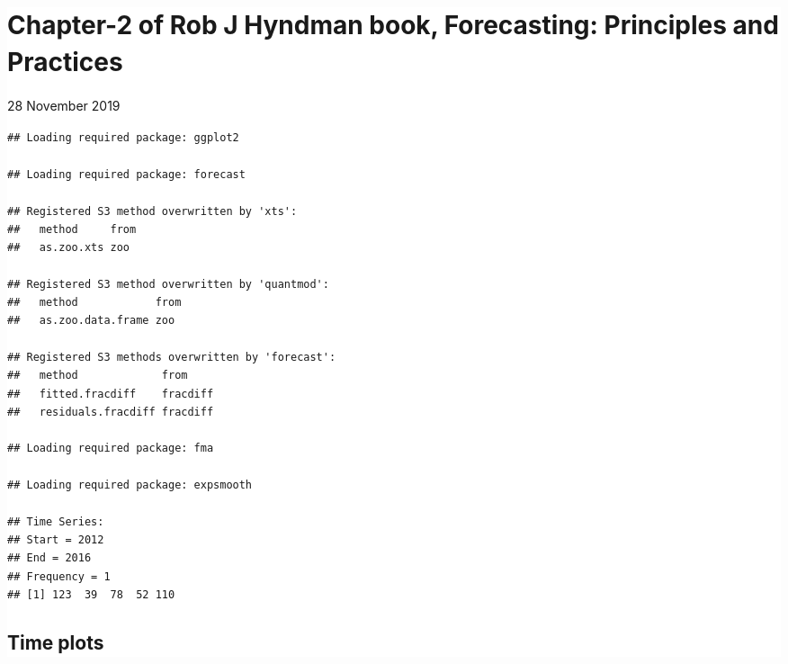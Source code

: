 Chapter-2 of Rob J Hyndman book, Forecasting: Principles and Practices
================
28 November 2019

    ## Loading required package: ggplot2

    ## Loading required package: forecast

    ## Registered S3 method overwritten by 'xts':
    ##   method     from
    ##   as.zoo.xts zoo

    ## Registered S3 method overwritten by 'quantmod':
    ##   method            from
    ##   as.zoo.data.frame zoo

    ## Registered S3 methods overwritten by 'forecast':
    ##   method             from    
    ##   fitted.fracdiff    fracdiff
    ##   residuals.fracdiff fracdiff

    ## Loading required package: fma

    ## Loading required package: expsmooth

    ## Time Series:
    ## Start = 2012 
    ## End = 2016 
    ## Frequency = 1 
    ## [1] 123  39  78  52 110

Time plots
----------
